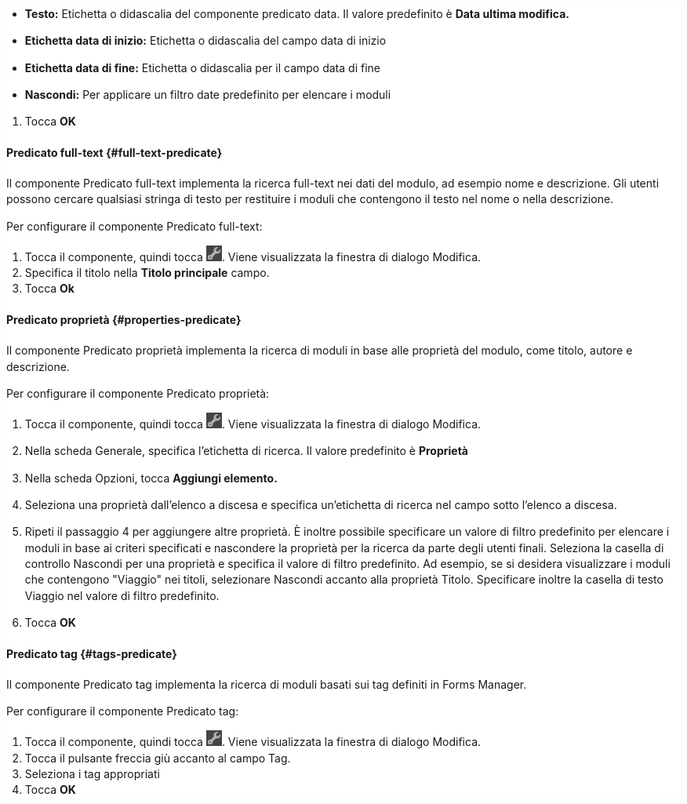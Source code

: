    * **Testo:** Etichetta o didascalia del componente predicato data. Il valore predefinito è **Data ultima modifica.**

   * **Etichetta data di inizio:** Etichetta o didascalia del campo data di inizio
   * **Etichetta data di fine:** Etichetta o didascalia per il campo data di fine
   * **Nascondi:** Per applicare un filtro date predefinito per elencare i moduli

1. Tocca **OK**

#### Predicato full-text {#full-text-predicate}

Il componente Predicato full-text implementa la ricerca full-text nei dati del modulo, ad esempio nome e descrizione. Gli utenti possono cercare qualsiasi stringa di testo per restituire i moduli che contengono il testo nel nome o nella descrizione.

Per configurare il componente Predicato full-text:

1. Tocca il componente, quindi tocca ![icona_impostazioni](assets/settings_icon.png). Viene visualizzata la finestra di dialogo Modifica.
1. Specifica il titolo nella **Titolo principale** campo.
1. Tocca **Ok**

#### Predicato proprietà {#properties-predicate}

Il componente Predicato proprietà implementa la ricerca di moduli in base alle proprietà del modulo, come titolo, autore e descrizione.

Per configurare il componente Predicato proprietà:

1. Tocca il componente, quindi tocca ![icona_impostazioni](assets/settings_icon.png). Viene visualizzata la finestra di dialogo Modifica.
1. Nella scheda Generale, specifica l’etichetta di ricerca. Il valore predefinito è **Proprietà**

1. Nella scheda Opzioni, tocca **Aggiungi elemento.**
1. Seleziona una proprietà dall’elenco a discesa e specifica un’etichetta di ricerca nel campo sotto l’elenco a discesa.
1. Ripeti il passaggio 4 per aggiungere altre proprietà. È inoltre possibile specificare un valore di filtro predefinito per elencare i moduli in base ai criteri specificati e nascondere la proprietà per la ricerca da parte degli utenti finali. Seleziona la casella di controllo Nascondi per una proprietà e specifica il valore di filtro predefinito.
Ad esempio, se si desidera visualizzare i moduli che contengono &quot;Viaggio&quot; nei titoli, selezionare Nascondi accanto alla proprietà Titolo. Specificare inoltre la casella di testo Viaggio nel valore di filtro predefinito.

1. Tocca **OK**

#### Predicato tag {#tags-predicate}

Il componente Predicato tag implementa la ricerca di moduli basati sui tag definiti in Forms Manager.

Per configurare il componente Predicato tag:

1. Tocca il componente, quindi tocca ![icona_impostazioni](assets/settings_icon.png). Viene visualizzata la finestra di dialogo Modifica.
1. Tocca il pulsante freccia giù accanto al campo Tag.
1. Seleziona i tag appropriati
1. Tocca **OK**
